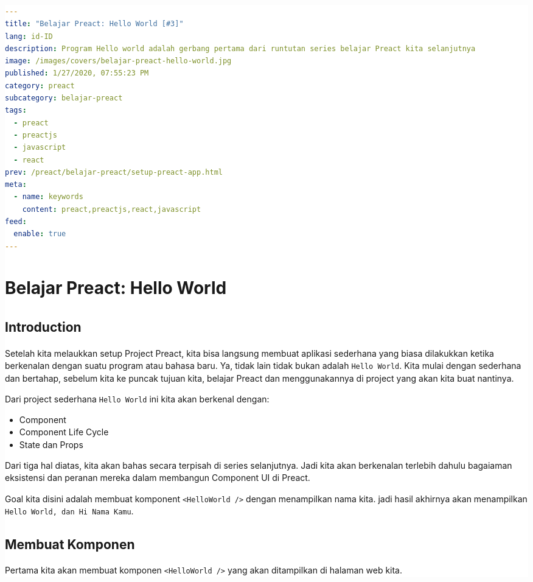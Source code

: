 ```yaml
---
title: "Belajar Preact: Hello World [#3]"
lang: id-ID
description: Program Hello world adalah gerbang pertama dari runtutan series belajar Preact kita selanjutnya
image: /images/covers/belajar-preact-hello-world.jpg
published: 1/27/2020, 07:55:23 PM
category: preact
subcategory: belajar-preact
tags: 
  - preact
  - preactjs
  - javascript
  - react
prev: /preact/belajar-preact/setup-preact-app.html
meta:
  - name: keywords
    content: preact,preactjs,react,javascript
feed:
  enable: true
---
```

# Belajar Preact: Hello World

<Author name="Ryan Aunur Rassyid" />
<FeaturedImage 
  src="/images/covers/belajar-preact-hello-world.jpg"
  author="Julian Santa Ana"
  source="unsplash.com"
  sourceLink="https://unsplash.com/photos/FKqH1QhUqaw" />

## Introduction
Setelah kita melaukkan setup Project Preact, kita bisa langsung membuat aplikasi sederhana yang biasa dilakukkan ketika berkenalan dengan suatu program atau bahasa baru. Ya, tidak lain tidak bukan adalah `Hello World`. Kita mulai dengan sederhana dan bertahap, sebelum kita ke puncak tujuan kita, belajar Preact dan menggunakannya di project yang akan kita buat nantinya.

Dari project sederhana `Hello World` ini kita akan berkenal dengan:
- Component
- Component Life Cycle
- State dan Props

Dari tiga hal diatas, kita akan bahas secara terpisah di series selanjutnya. Jadi kita akan berkenalan terlebih dahulu bagaiaman eksistensi dan peranan mereka dalam membangun Component UI di Preact.

Goal kita disini adalah membuat komponent `<HelloWorld />` dengan menampilkan nama kita. jadi hasil akhirnya akan menampilkan `Hello World, dan Hi Nama Kamu`.

## Membuat Komponen
Pertama kita akan membuat komponen `<HelloWorld />` yang akan ditampilkan di halaman web kita.
